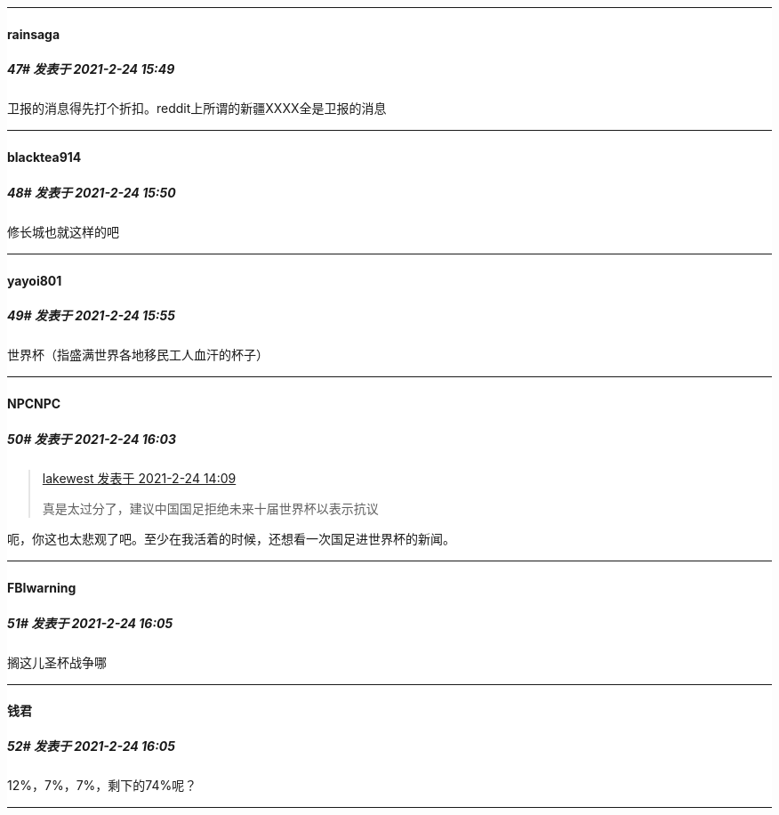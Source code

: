 
-----

####  rainsaga  
##### 47#       发表于 2021-2-24 15:49


卫报的消息得先打个折扣。reddit上所谓的新疆XXXX全是卫报的消息


-----

####  blacktea914  
##### 48#       发表于 2021-2-24 15:50


修长城也就这样的吧


-----

####  yayoi801  
##### 49#       发表于 2021-2-24 15:55


世界杯（指盛满世界各地移民工人血汗的杯子）


-----

####  NPCNPC  
##### 50#       发表于 2021-2-24 16:03


<blockquote><a href="httphttps://bbs.saraba1st.com/2b/forum.php?mod=redirect&amp;goto=findpost&amp;pid=50426596&amp;ptid=1989503" target="_blank">lakewest 发表于 2021-2-24 14:09</a>

真是太过分了，建议中国国足拒绝未来十届世界杯以表示抗议</blockquote>
呃，你这也太悲观了吧。至少在我活着的时候，还想看一次国足进世界杯的新闻。


-----

####  FBIwarning  
##### 51#       发表于 2021-2-24 16:05


搁这儿圣杯战争哪


-----

####  钱君  
##### 52#       发表于 2021-2-24 16:05


12%，7%，7%，剩下的74%呢？


-----
